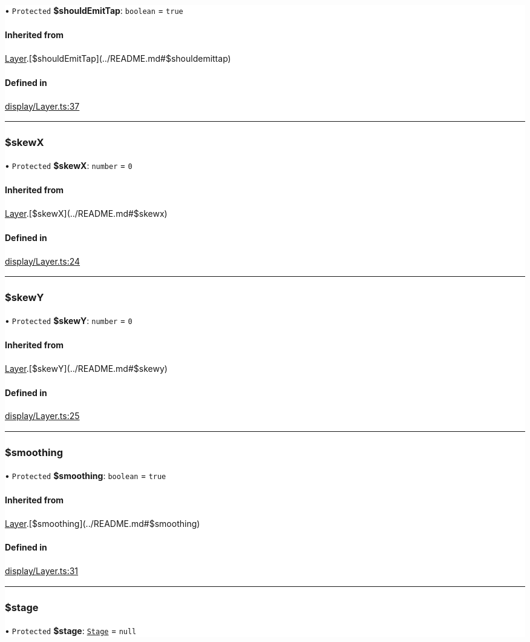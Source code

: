 • `Protected` **$shouldEmitTap**: `boolean` = `true`

#### Inherited from

[Layer](../README.md#layer).[$shouldEmitTap](../README.md#$shouldemittap)

#### Defined in

[display/Layer.ts:37](https://github.com/Lanfei/playable.js/blob/2369e26/src/display/Layer.ts#L37)

___

### $skewX

• `Protected` **$skewX**: `number` = `0`

#### Inherited from

[Layer](../README.md#layer).[$skewX](../README.md#$skewx)

#### Defined in

[display/Layer.ts:24](https://github.com/Lanfei/playable.js/blob/2369e26/src/display/Layer.ts#L24)

___

### $skewY

• `Protected` **$skewY**: `number` = `0`

#### Inherited from

[Layer](../README.md#layer).[$skewY](../README.md#$skewy)

#### Defined in

[display/Layer.ts:25](https://github.com/Lanfei/playable.js/blob/2369e26/src/display/Layer.ts#L25)

___

### $smoothing

• `Protected` **$smoothing**: `boolean` = `true`

#### Inherited from

[Layer](../README.md#layer).[$smoothing](../README.md#$smoothing)

#### Defined in

[display/Layer.ts:31](https://github.com/Lanfei/playable.js/blob/2369e26/src/display/Layer.ts#L31)

___

### $stage

• `Protected` **$stage**: [`Stage`](../README.md#stage) = `null`
